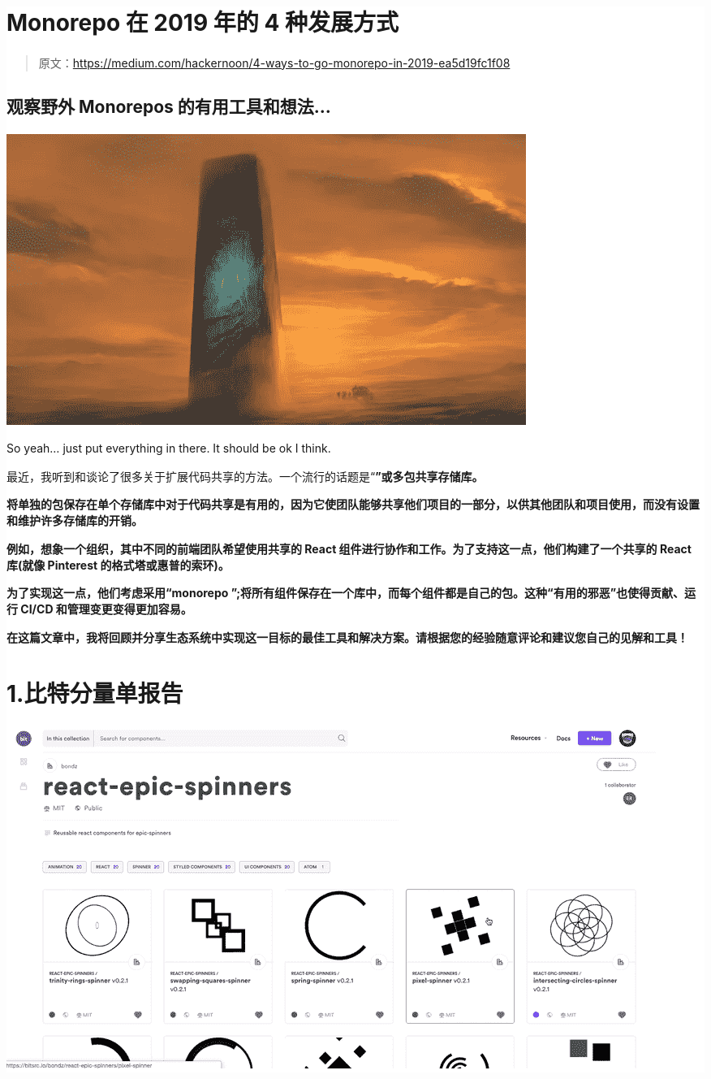 # Monorepo 在 2019 年的 4 种发展方式

> 原文：<https://medium.com/hackernoon/4-ways-to-go-monorepo-in-2019-ea5d19fc1f08>

## 观察野外 Monorepos 的有用工具和想法…

![](img/97fc033240cbe5d8d8bc25a111853e86.png)

So yeah… just put everything in there. It should be ok I think.

最近，我听到和谈论了很多关于扩展代码共享的方法。一个流行的话题是“[](https://hackernoon.com/tagged/monorepo)**”或多包共享存储库。**

**将单独的包保存在单个存储库中对于代码共享是有用的，因为它使团队能够共享他们项目的一部分，以供其他团队和项目使用，而没有设置和维护许多存储库的开销。**

**例如，想象一个组织，其中不同的前端团队希望使用共享的 React 组件进行协作和工作。为了支持这一点，他们构建了一个共享的 React 库(就像 Pinterest 的格式塔或惠普的索环)。**

**为了实现这一点，他们考虑采用“monorepo ”;将所有组件保存在一个库中，而每个组件都是自己的包。这种“有用的邪恶”也使得贡献、运行 CI/CD 和管理变更变得更加容易。**

**在这篇文章中，我将回顾并分享生态系统中实现这一目标的最佳工具和解决方案。请根据您的经验随意评论和建议您自己的见解和工具！**

# **1.比特分量单报告**

**[![](img/461f34a59ad3dd4eebcdc55f883345e8.png)](https://bitsrc.io/components)**
